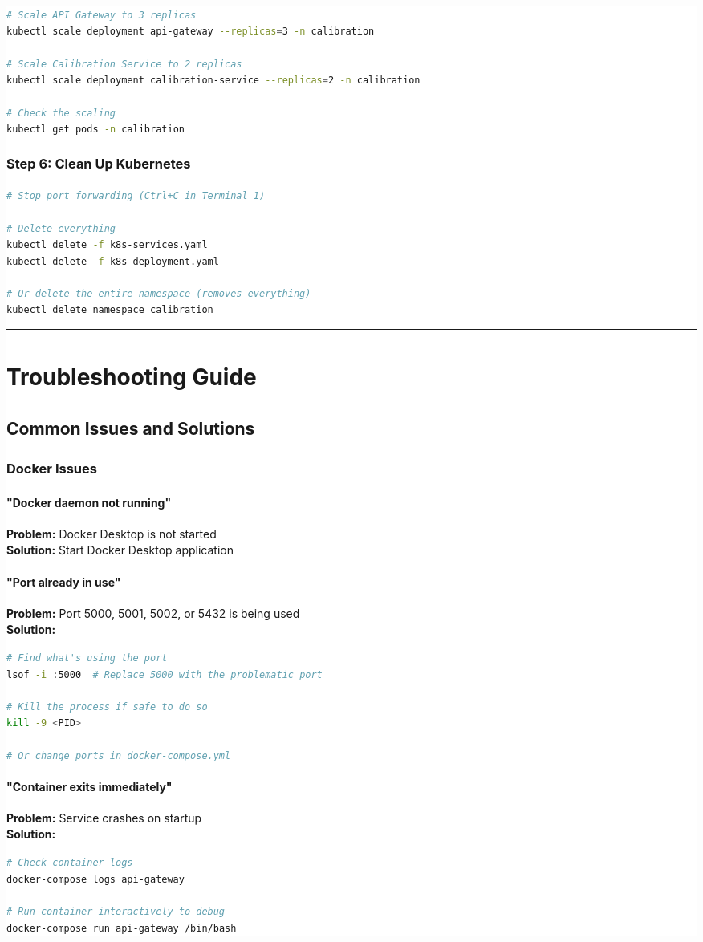```bash
# Scale API Gateway to 3 replicas
kubectl scale deployment api-gateway --replicas=3 -n calibration

# Scale Calibration Service to 2 replicas
kubectl scale deployment calibration-service --replicas=2 -n calibration

# Check the scaling
kubectl get pods -n calibration
```

### Step 6: Clean Up Kubernetes

```bash
# Stop port forwarding (Ctrl+C in Terminal 1)

# Delete everything
kubectl delete -f k8s-services.yaml
kubectl delete -f k8s-deployment.yaml

# Or delete the entire namespace (removes everything)
kubectl delete namespace calibration
```

---

# Troubleshooting Guide

## Common Issues and Solutions

### Docker Issues

#### "Docker daemon not running"
**Problem:** Docker Desktop is not started  
**Solution:** Start Docker Desktop application

#### "Port already in use"
**Problem:** Port 5000, 5001, 5002, or 5432 is being used  
**Solution:**
```bash
# Find what's using the port
lsof -i :5000  # Replace 5000 with the problematic port

# Kill the process if safe to do so
kill -9 <PID>

# Or change ports in docker-compose.yml
```

#### "Container exits immediately"
**Problem:** Service crashes on startup  
**Solution:**
```bash
# Check container logs
docker-compose logs api-gateway

# Run container interactively to debug
docker-compose run api-gateway /bin/bash
```
